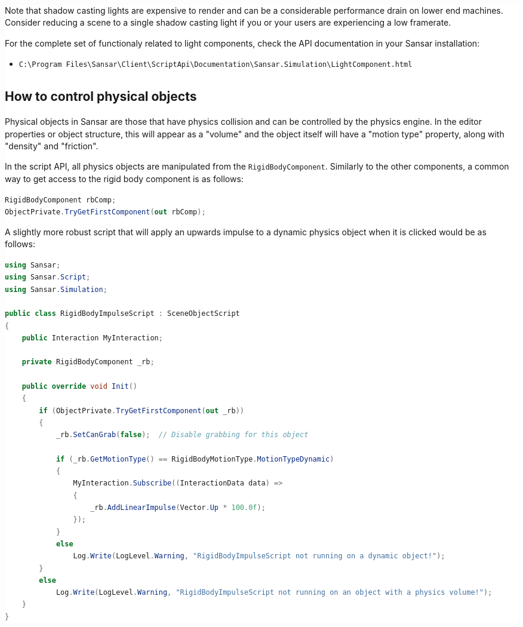 Note that shadow casting lights are expensive to render and can be a considerable performance drain on
lower end machines.  Consider reducing a scene to a single shadow casting light if you or your users
are experiencing a low framerate.

For the complete set of functionaly related to light components, check the API documentation
in your Sansar installation:
* `C:\Program Files\Sansar\Client\ScriptApi\Documentation\Sansar.Simulation\LightComponent.html`


## How to control physical objects

Physical objects in Sansar are those that have physics collision and can be controlled by the physics
engine.  In the editor properties or object structure, this will appear as a "volume" and the object
itself will have a "motion type" property, along with "density" and "friction".

In the script API, all physics objects are manipulated from the `RigidBodyComponent`.  Similarly to
the other components, a common way to get access to the rigid body component is as follows:

```c#
RigidBodyComponent rbComp;
ObjectPrivate.TryGetFirstComponent(out rbComp);
```

A slightly more robust script that will apply an upwards impulse to a dynamic physics object when it
is clicked would be as follows:

```c#
using Sansar;
using Sansar.Script;
using Sansar.Simulation;

public class RigidBodyImpulseScript : SceneObjectScript
{
    public Interaction MyInteraction;

    private RigidBodyComponent _rb;

    public override void Init()
    {
        if (ObjectPrivate.TryGetFirstComponent(out _rb))
        {
            _rb.SetCanGrab(false);  // Disable grabbing for this object

            if (_rb.GetMotionType() == RigidBodyMotionType.MotionTypeDynamic)
            {
                MyInteraction.Subscribe((InteractionData data) =>
                {
                    _rb.AddLinearImpulse(Vector.Up * 100.0f);
                });
            }
            else
                Log.Write(LogLevel.Warning, "RigidBodyImpulseScript not running on a dynamic object!");
        }
        else
            Log.Write(LogLevel.Warning, "RigidBodyImpulseScript not running on an object with a physics volume!");
    }
}
```
